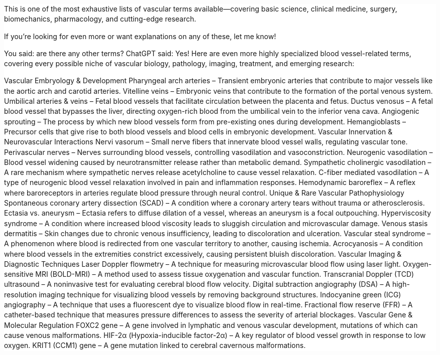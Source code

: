 This is one of the most exhaustive lists of vascular terms available—covering basic science, clinical medicine, surgery, biomechanics, pharmacology, and cutting-edge research.

If you’re looking for even more or want explanations on any of these, let me know!

You said:
are there any other terms?
ChatGPT said:
Yes! Here are even more highly specialized blood vessel-related terms, covering every possible niche of vascular biology, pathology, imaging, treatment, and emerging research:

Vascular Embryology & Development
Pharyngeal arch arteries – Transient embryonic arteries that contribute to major vessels like the aortic arch and carotid arteries.
Vitelline veins – Embryonic veins that contribute to the formation of the portal venous system.
Umbilical arteries & veins – Fetal blood vessels that facilitate circulation between the placenta and fetus.
Ductus venosus – A fetal blood vessel that bypasses the liver, directing oxygen-rich blood from the umbilical vein to the inferior vena cava.
Angiogenic sprouting – The process by which new blood vessels form from pre-existing ones during development.
Hemangioblasts – Precursor cells that give rise to both blood vessels and blood cells in embryonic development.
Vascular Innervation & Neurovascular Interactions
Nervi vasorum – Small nerve fibers that innervate blood vessel walls, regulating vascular tone.
Perivascular nerves – Nerves surrounding blood vessels, controlling vasodilation and vasoconstriction.
Neurogenic vasodilation – Blood vessel widening caused by neurotransmitter release rather than metabolic demand.
Sympathetic cholinergic vasodilation – A rare mechanism where sympathetic nerves release acetylcholine to cause vessel relaxation.
C-fiber mediated vasodilation – A type of neurogenic blood vessel relaxation involved in pain and inflammation responses.
Hemodynamic baroreflex – A reflex where baroreceptors in arteries regulate blood pressure through neural control.
Unique & Rare Vascular Pathophysiology
Spontaneous coronary artery dissection (SCAD) – A condition where a coronary artery tears without trauma or atherosclerosis.
Ectasia vs. aneurysm – Ectasia refers to diffuse dilation of a vessel, whereas an aneurysm is a focal outpouching.
Hyperviscosity syndrome – A condition where increased blood viscosity leads to sluggish circulation and microvascular damage.
Venous stasis dermatitis – Skin changes due to chronic venous insufficiency, leading to discoloration and ulceration.
Vascular steal syndrome – A phenomenon where blood is redirected from one vascular territory to another, causing ischemia.
Acrocyanosis – A condition where blood vessels in the extremities constrict excessively, causing persistent bluish discoloration.
Vascular Imaging & Diagnostic Techniques
Laser Doppler flowmetry – A technique for measuring microvascular blood flow using laser light.
Oxygen-sensitive MRI (BOLD-MRI) – A method used to assess tissue oxygenation and vascular function.
Transcranial Doppler (TCD) ultrasound – A noninvasive test for evaluating cerebral blood flow velocity.
Digital subtraction angiography (DSA) – A high-resolution imaging technique for visualizing blood vessels by removing background structures.
Indocyanine green (ICG) angiography – A technique that uses a fluorescent dye to visualize blood flow in real-time.
Fractional flow reserve (FFR) – A catheter-based technique that measures pressure differences to assess the severity of arterial blockages.
Vascular Gene & Molecular Regulation
FOXC2 gene – A gene involved in lymphatic and venous vascular development, mutations of which can cause venous malformations.
HIF-2α (Hypoxia-inducible factor-2α) – A key regulator of blood vessel growth in response to low oxygen.
KRIT1 (CCM1) gene – A gene mutation linked to cerebral cavernous malformations.